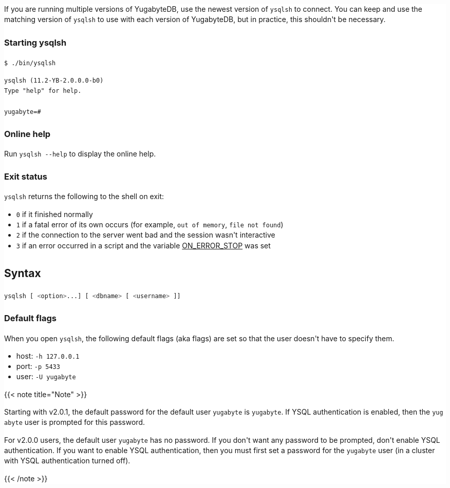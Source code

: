 If you are running multiple versions of YugabyteDB, use the newest version of `ysqlsh` to connect. You can keep and use the matching version of `ysqlsh` to use with each version of YugabyteDB, but in practice, this shouldn't be necessary.

### Starting ysqlsh

```sh
$ ./bin/ysqlsh
```

```output
ysqlsh (11.2-YB-2.0.0.0-b0)
Type "help" for help.

yugabyte=#
```

### Online help

Run `ysqlsh --help` to display the online help.

### Exit status

`ysqlsh` returns the following to the shell on exit:

- `0` if it finished normally
- `1` if a fatal error of its own occurs (for example, `out of memory`, `file not found`)
- `2` if the connection to the server went bad and the session wasn't interactive
- `3` if an error occurred in a script and the variable [ON_ERROR_STOP](#on-error-stop) was set

## Syntax

```sh
ysqlsh [ <option>...] [ <dbname> [ <username> ]]
```

### Default flags

When you open `ysqlsh`, the following default flags (aka flags) are set so that the user doesn't have to specify them.

- host: `-h 127.0.0.1`
- port: `-p 5433`
- user: `-U yugabyte`

{{< note title="Note" >}}

Starting with v2.0.1, the default password for the default user `yugabyte` is `yugabyte`. If YSQL authentication is enabled, then the `yugabyte` user is prompted for this password.

For v2.0.0 users, the default user `yugabyte` has no password. If you don't want any password to be prompted, don't enable YSQL authentication. If you want to enable YSQL authentication, then you must first set a password for the `yugabyte` user (in a cluster with YSQL authentication turned off).

{{< /note >}}
